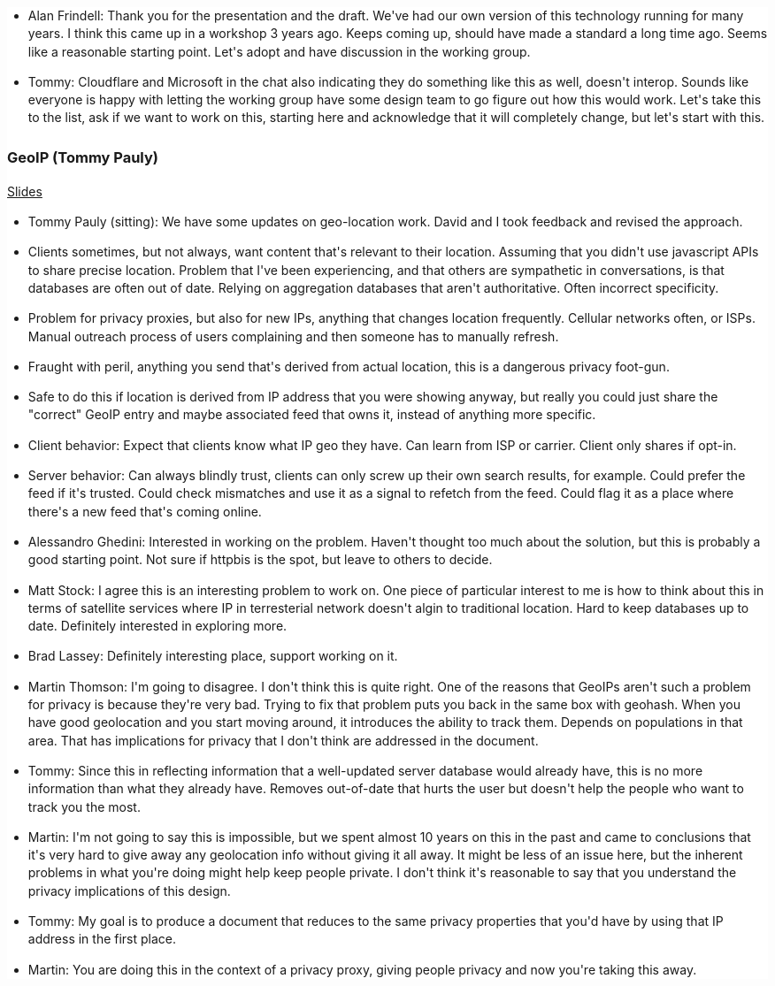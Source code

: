 - Alan Frindell: Thank you for the presentation and the draft. We've had our own version of this technology running for many years. I think this came up in a workshop 3 years ago. Keeps coming up, should have made a standard a long time ago. Seems like a reasonable starting point. Let's adopt and have discussion in the working group. 

- Tommy: Cloudflare and Microsoft in the chat also indicating they do something like this as well, doesn't interop. Sounds like everyone is happy with letting the working group have some design team to go figure out how this would work. Let's take this to the list, ask if we want to work on this, starting here and acknowledge that it will completely change, but let's start with this.

### GeoIP (Tommy Pauly)

[Slides](https://httpwg.org/wg-materials/ietf114/IPGeolocation.pdf)

- Tommy Pauly (sitting): We have some updates on geo-location work. David and I took feedback and revised the approach.
- Clients sometimes, but not always, want content that's relevant to their location. Assuming that you didn't use javascript APIs to share precise location. Problem that I've been experiencing, and that others are sympathetic in conversations, is that databases are often out of date. Relying on aggregation databases that aren't authoritative. Often incorrect specificity.
- Problem for privacy proxies, but also for new IPs, anything that changes location frequently. Cellular networks often, or ISPs. Manual outreach process of users complaining and then someone has to manually refresh.
- Fraught with peril, anything you send that's derived from actual location, this is a dangerous privacy foot-gun.
- Safe to do this if location is derived from IP address that you were showing anyway, but really you could just share the "correct" GeoIP entry and maybe associated feed that owns it, instead of anything more specific.
- Client behavior: Expect that clients know what IP geo they have. Can learn from ISP or carrier. Client only shares if opt-in.
- Server behavior: Can always blindly trust, clients can only screw up their own search results, for example. Could prefer the feed if it's trusted. Could check mismatches and use it as a signal to refetch from the feed. Could flag it as a place where there's a new feed that's coming online.

- Alessandro Ghedini: Interested in working on the problem. Haven't thought too much about the solution, but this is probably a good starting point. Not sure if httpbis is the spot, but leave to others to decide.

- Matt Stock: I agree this is an interesting problem to work on. One piece of particular interest to me is how to think about this in terms of satellite services where IP in terresterial network doesn't algin to traditional location. Hard to keep databases up to date. Definitely interested in exploring more.

- Brad Lassey: Definitely interesting place, support working on it.

- Martin Thomson: I'm going to disagree. I don't think this is quite right. One of the reasons that GeoIPs aren't such a problem for privacy is because they're very bad. Trying to fix that problem puts you back in the same box with geohash. When you have good geolocation and you start moving around, it introduces the ability to track them. Depends on populations in that area. That has implications for privacy that I don't think are addressed in the document.
- Tommy: Since this in reflecting information that a well-updated server database would already have, this is no more information than what they already have. Removes out-of-date that hurts the user but doesn't help the people who want to track you the most.
- Martin: I'm not going to say this is impossible, but we spent almost 10 years on this in the past and came to conclusions that it's very hard to give away any geolocation info without giving it all away. It might be less of an issue here, but the inherent problems in what you're doing might help keep people private. I don't think it's reasonable to say that you understand the privacy implications of this design.
- Tommy: My goal is to produce a document that reduces to the same privacy properties that you'd have by using that IP address in the first place. 
- Martin: You are doing this in the context of a privacy proxy, giving people privacy and now you're taking this away.
